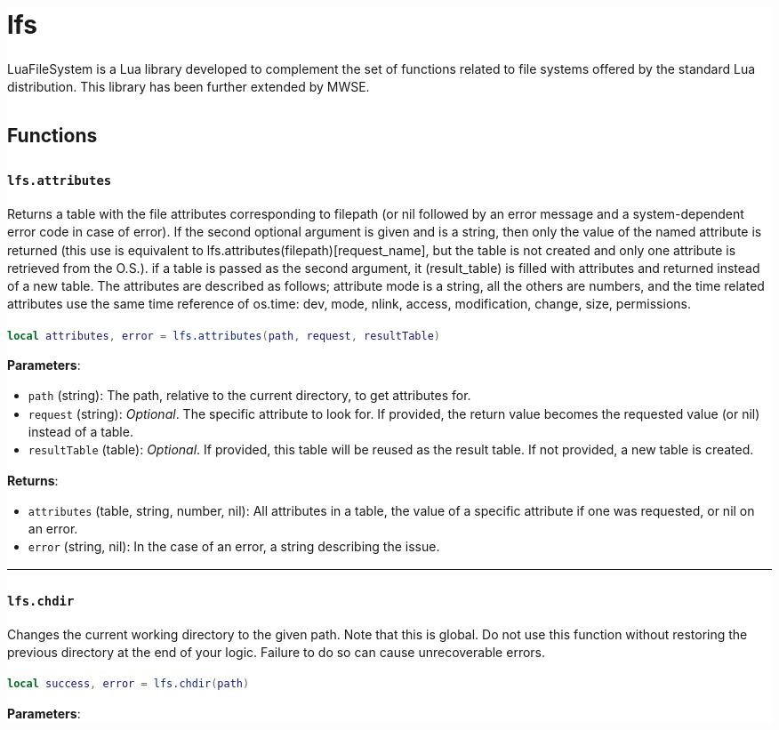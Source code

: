 # lfs
<div class="search_terms" style="display: none">lfs</div>



LuaFileSystem is a Lua library developed to complement the set of functions related to file systems offered by the standard Lua distribution. This library has been further extended by MWSE.

## Functions

### `lfs.attributes`
<div class="search_terms" style="display: none">attributes</div>

Returns a table with the file attributes corresponding to filepath (or nil followed by an error message and a system-dependent error code in case of error). If the second optional argument is given and is a string, then only the value of the named attribute is returned (this use is equivalent to lfs.attributes(filepath)[request_name], but the table is not created and only one attribute is retrieved from the O.S.). if a table is passed as the second argument, it (result_table) is filled with attributes and returned instead of a new table. The attributes are described as follows; attribute mode is a string, all the others are numbers, and the time related attributes use the same time reference of os.time: dev, mode, nlink, access, modification, change, size, permissions.

```lua
local attributes, error = lfs.attributes(path, request, resultTable)
```

**Parameters**:

* `path` (string): The path, relative to the current directory, to get attributes for.
* `request` (string): *Optional*. The specific attribute to look for. If provided, the return value becomes the requested value (or nil) instead of a table.
* `resultTable` (table): *Optional*. If provided, this table will be reused as the result table. If not provided, a new table is created.

**Returns**:

* `attributes` (table, string, number, nil): All attributes in a table, the value of a specific attribute if one was requested, or nil on an error.
* `error` (string, nil): In the case of an error, a string describing the issue.

***

### `lfs.chdir`
<div class="search_terms" style="display: none">chdir</div>

Changes the current working directory to the given path. Note that this is global. Do not use this function without restoring the previous directory at the end of your logic. Failure to do so can cause unrecoverable errors.

```lua
local success, error = lfs.chdir(path)
```

**Parameters**:
